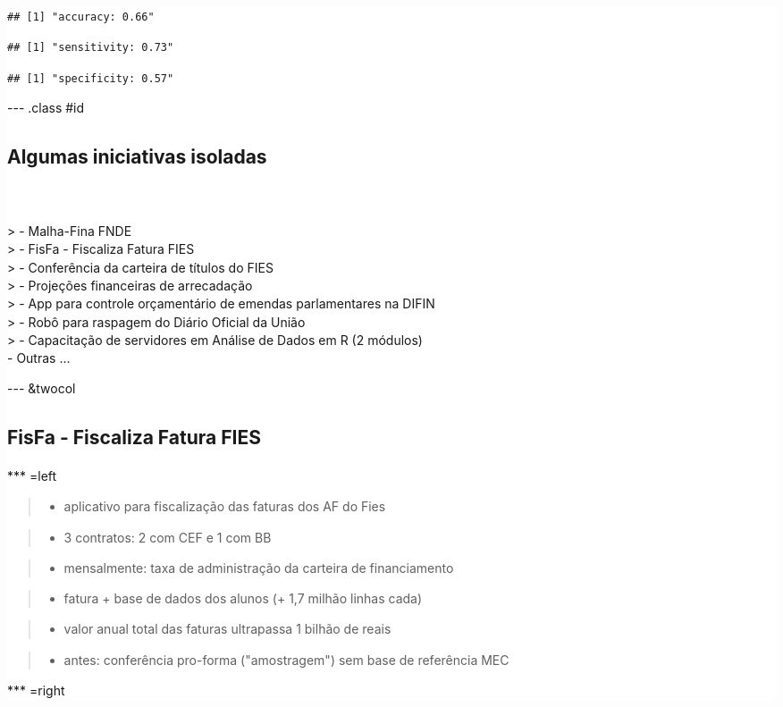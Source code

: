 
```
## [1] "accuracy: 0.66"
```

```
## [1] "sensitivity: 0.73"
```

```
## [1] "specificity: 0.57"
```





--- .class #id
## Algumas iniciativas isoladas

<br>
<br>
> - Malha-Fina FNDE
<br>
> - FisFa - Fiscaliza Fatura FIES
<br>
> - Conferência da carteira de títulos do FIES
<br>
> - Projeções financeiras de arrecadação
<br>
> - App para controle orçamentário de emendas parlamentares na DIFIN
<br>
> - Robô para raspagem do Diário Oficial da União
<br>
> - Capacitação de servidores em Análise de Dados em R (2 módulos)
<br>
- Outras ...



--- &twocol
## FisFa - Fiscaliza Fatura FIES


*** =left

> - aplicativo para fiscalização das faturas dos AF do Fies

> - 3 contratos: 2 com CEF e 1 com BB

> - mensalmente: taxa de administração da carteira de financiamento

> - fatura + base de dados dos alunos (+ 1,7 milhão linhas cada)

> - valor anual total das faturas ultrapassa 1 bilhão de reais

> - antes: conferência pro-forma ("amostragem") sem base de referência MEC


*** =right

